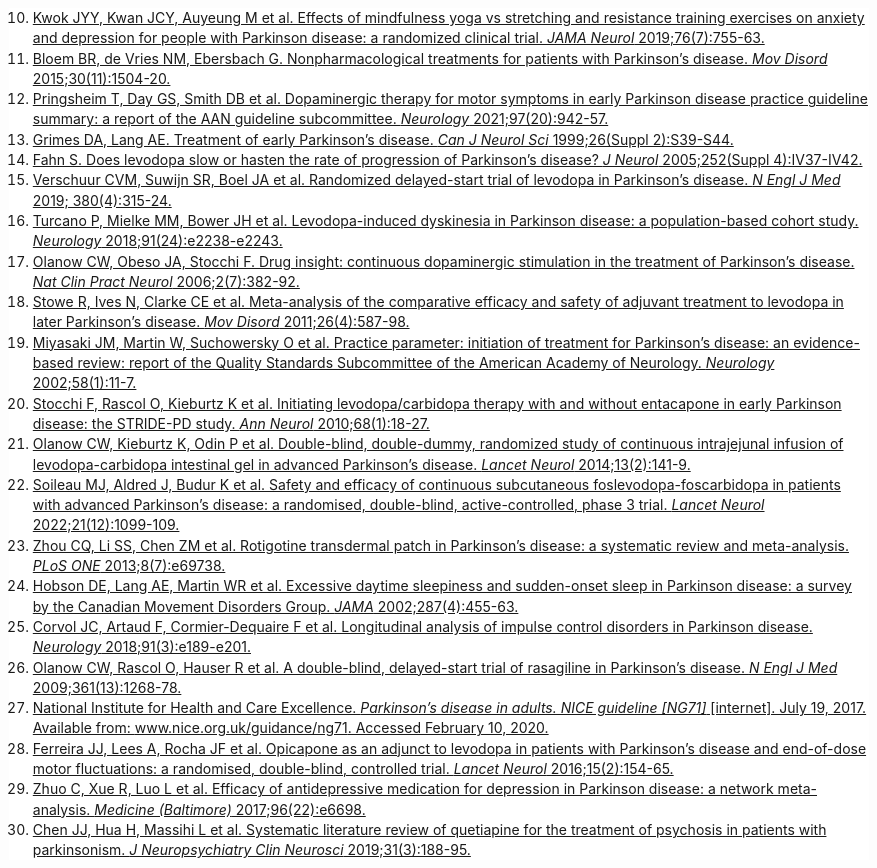 10. [Kwok JYY, Kwan JCY, Auyeung M et al. Effects of mindfulness yoga vs stretching and resistance training exercises on anxiety and depression for people with Parkinson disease: a randomized clinical trial. *JAMA Neurol* 2019;76(7):755-63.](https://www.ncbi.nlm.nih.gov/pubmed/30958514)
11. [Bloem BR, de Vries NM, Ebersbach G. Nonpharmacological treatments for patients with Parkinson’s disease. *Mov Disord* 2015;30(11):1504-20.](https://www.ncbi.nlm.nih.gov/pubmed/26274930)
12. [Pringsheim T, Day GS, Smith DB et al. Dopaminergic therapy for motor symptoms in early Parkinson disease practice guideline summary: a report of the AAN guideline subcommittee. *Neurology* 2021;97(20):942-57.](https://pubmed.ncbi.nlm.nih.gov/34782410/)
13. [Grimes DA, Lang AE. Treatment of early Parkinson’s disease. *Can J Neurol Sci* 1999;26(Suppl 2):S39-S44.](http://www.ncbi.nlm.nih.gov/entrez/query.fcgi?cmd=Retrieve&db=pubmed&dopt=Abstract&list_uids=10451759)
14. [Fahn S. Does levodopa slow or hasten the rate of progression of Parkinson’s disease? *J Neurol* 2005;252(Suppl 4):IV37-IV42.](http://www.ncbi.nlm.nih.gov/entrez/query.fcgi?cmd=Retrieve&db=pubmed&dopt=Abstract&list_uids=16222436)
15. [Verschuur CVM, Suwijn SR, Boel JA et al. Randomized delayed-start trial of levodopa in Parkinson’s disease. *N Engl J Med* 2019; 380(4):315-24.](https://www.ncbi.nlm.nih.gov/pubmed/30673543)
16. [Turcano P, Mielke MM, Bower JH et al. Levodopa-induced dyskinesia in Parkinson disease: a population-based cohort study. *Neurology* 2018;91(24):e2238-e2243.](https://www.ncbi.nlm.nih.gov/pubmed/30404780)
17. [Olanow CW, Obeso JA, Stocchi F. Drug insight: continuous dopaminergic stimulation in the treatment of Parkinson’s disease. *Nat Clin Pract Neurol* 2006;2(7):382-92.](http://www.ncbi.nlm.nih.gov/pubmed/16932589)
18. [Stowe R, Ives N, Clarke CE et al. Meta-analysis of the comparative efficacy and safety of adjuvant treatment to levodopa in later Parkinson’s disease. *Mov Disord* 2011;26(4):587-98.](http://www.ncbi.nlm.nih.gov/pubmed/21370258)
19. [Miyasaki JM, Martin W, Suchowersky O et al. Practice parameter: initiation of treatment for Parkinson’s disease: an evidence-based review: report of the Quality Standards Subcommittee of the American Academy of Neurology. *Neurology* 2002;58(1):11-7.](http://www.ncbi.nlm.nih.gov/entrez/query.fcgi?cmd=Retrieve&db=pubmed&dopt=Abstract&list_uids=11781398)
20. [Stocchi F, Rascol O, Kieburtz K et al. Initiating levodopa/carbidopa therapy with and without entacapone in early Parkinson disease: the STRIDE-PD study. *Ann Neurol* 2010;68(1):18-27.](http://www.ncbi.nlm.nih.gov/pubmed/20582993)
21. [Olanow CW, Kieburtz K, Odin P et al. Double-blind, double-dummy, randomized study of continuous intrajejunal infusion of levodopa-carbidopa intestinal gel in advanced Parkinson’s disease. *Lancet Neurol* 2014;13(2):141-9.](https://www.ncbi.nlm.nih.gov/pmc/articles/PMC4643396/)
22. [Soileau MJ, Aldred J, Budur K et al. Safety and efficacy of continuous subcutaneous foslevodopa-foscarbidopa in patients with advanced Parkinson’s disease: a randomised, double-blind, active-controlled, phase 3 trial. *Lancet Neurol* 2022;21(12):1099-109.](https://pubmed.ncbi.nlm.nih.gov/36402160/)
23. [Zhou CQ, Li SS, Chen ZM et al. Rotigotine transdermal patch in Parkinson’s disease: a systematic review and meta-analysis. *PLoS ONE* 2013;8(7):e69738.](http://www.ncbi.nlm.nih.gov/pubmed/23936090)
24. [Hobson DE, Lang AE, Martin WR et al. Excessive daytime sleepiness and sudden-onset sleep in Parkinson disease: a survey by the Canadian Movement Disorders Group. *JAMA* 2002;287(4):455-63.](http://www.ncbi.nlm.nih.gov/entrez/query.fcgi?cmd=Retrieve&db=pubmed&dopt=Abstract&list_uids=8057111)
25. [Corvol JC, Artaud F, Cormier-Dequaire F et al. Longitudinal analysis of impulse control disorders in Parkinson disease. *Neurology* 2018;91(3):e189-e201.](https://www.ncbi.nlm.nih.gov/pubmed/29925549)
26. [Olanow CW, Rascol O, Hauser R et al. A double-blind, delayed-start trial of rasagiline in Parkinson’s disease. *N Engl J Med* 2009;361(13):1268-78.](http://www.ncbi.nlm.nih.gov/pubmed/19776408)
27. [National Institute for Health and Care Excellence. *Parkinson’s disease in adults. NICE guideline [NG71]* [internet]. July 19, 2017. Available from: www.nice.org.uk/guidance/ng71. Accessed February 10, 2020.](https://www.nice.org.uk/guidance/ng71)
28. [Ferreira JJ, Lees A, Rocha JF et al. Opicapone as an adjunct to levodopa in patients with Parkinson’s disease and end-of-dose motor fluctuations: a randomised, double-blind, controlled trial. *Lancet Neurol* 2016;15(2):154-65.](https://pubmed.ncbi.nlm.nih.gov/26725544/)
29. [Zhuo C, Xue R, Luo L et al. Efficacy of antidepressive medication for depression in Parkinson disease: a network meta-analysis. *Medicine (Baltimore)* 2017;96(22):e6698.](https://www.ncbi.nlm.nih.gov/pmc/articles/PMC5459691/)
30. [Chen JJ, Hua H, Massihi L et al. Systematic literature review of quetiapine for the treatment of psychosis in patients with parkinsonism. *J Neuropsychiatry Clin Neurosci* 2019;31(3):188-95.](https://www.ncbi.nlm.nih.gov/pubmed/30848989)